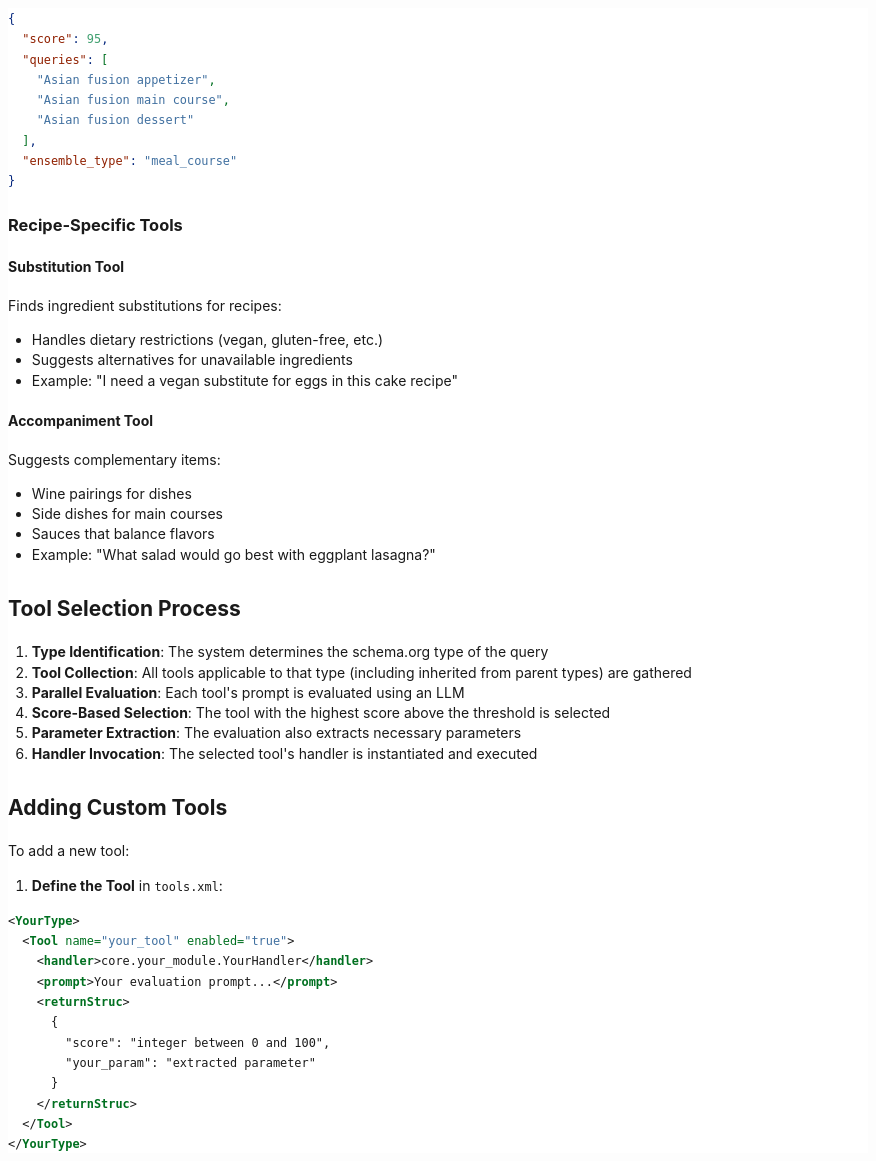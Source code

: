 ```json
{
  "score": 95,
  "queries": [
    "Asian fusion appetizer",
    "Asian fusion main course",
    "Asian fusion dessert"
  ],
  "ensemble_type": "meal_course"
}
```

### Recipe-Specific Tools

#### Substitution Tool

Finds ingredient substitutions for recipes:

- Handles dietary restrictions (vegan, gluten-free, etc.)
- Suggests alternatives for unavailable ingredients
- Example: "I need a vegan substitute for eggs in this cake recipe"

#### Accompaniment Tool

Suggests complementary items:

- Wine pairings for dishes
- Side dishes for main courses
- Sauces that balance flavors
- Example: "What salad would go best with eggplant lasagna?"

## Tool Selection Process

1. **Type Identification**: The system determines the schema.org type of the query
2. **Tool Collection**: All tools applicable to that type (including inherited from parent types) are gathered
3. **Parallel Evaluation**: Each tool's prompt is evaluated using an LLM
4. **Score-Based Selection**: The tool with the highest score above the threshold is selected
5. **Parameter Extraction**: The evaluation also extracts necessary parameters
6. **Handler Invocation**: The selected tool's handler is instantiated and executed

## Adding Custom Tools

To add a new tool:

1. **Define the Tool** in `tools.xml`:

```xml
<YourType>
  <Tool name="your_tool" enabled="true">
    <handler>core.your_module.YourHandler</handler>
    <prompt>Your evaluation prompt...</prompt>
    <returnStruc>
      {
        "score": "integer between 0 and 100",
        "your_param": "extracted parameter"
      }
    </returnStruc>
  </Tool>
</YourType>
```

